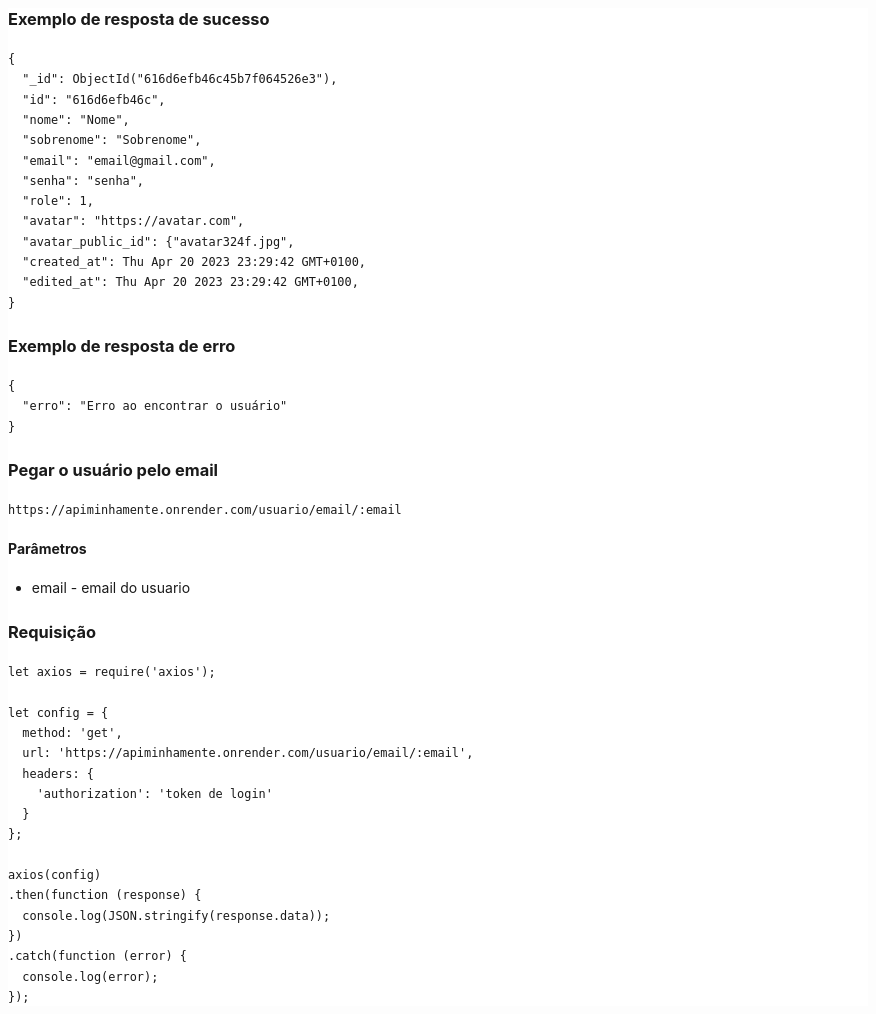 ### Exemplo de resposta de sucesso
```
{
  "_id": ObjectId("616d6efb46c45b7f064526e3"),
  "id": "616d6efb46c",
  "nome": "Nome",
  "sobrenome": "Sobrenome",
  "email": "email@gmail.com",
  "senha": "senha",
  "role": 1,
  "avatar": "https://avatar.com",
  "avatar_public_id": {"avatar324f.jpg",
  "created_at": Thu Apr 20 2023 23:29:42 GMT+0100,
  "edited_at": Thu Apr 20 2023 23:29:42 GMT+0100,
}
```

### Exemplo de resposta de erro
```
{
  "erro": "Erro ao encontrar o usuário"
}
```

### Pegar o usuário pelo email

```
https://apiminhamente.onrender.com/usuario/email/:email
```

#### Parâmetros

* email - email do usuario

### Requisição
```
let axios = require('axios');

let config = {
  method: 'get',
  url: 'https://apiminhamente.onrender.com/usuario/email/:email',
  headers: {
    'authorization': 'token de login'
  }
};

axios(config)
.then(function (response) {
  console.log(JSON.stringify(response.data));
})
.catch(function (error) {
  console.log(error);
});
```
